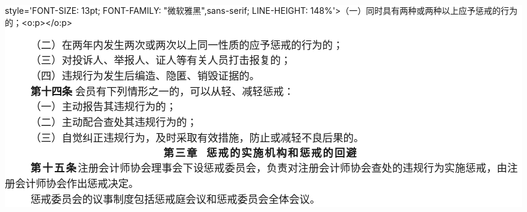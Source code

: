 style='FONT-SIZE: 13pt; FONT-FAMILY: "微软雅黑",sans-serif; LINE-HEIGHT: 148%'>（一）同时具有两种或两种以上应予惩戒的行为的；<SPAN 
lang=EN-US><o:p></o:p></SPAN></SPAN></P>
<P class=MsoBodyText 
style="MARGIN: auto 7.35pt auto 0cm; LINE-HEIGHT: 148%; TEXT-INDENT: 32pt"><SPAN 
style='FONT-SIZE: 13pt; FONT-FAMILY: "微软雅黑",sans-serif; LINE-HEIGHT: 148%'>（二）在两年内发生两次或两次以上同一性质的应予惩戒的行为的；<SPAN 
lang=EN-US><o:p></o:p></SPAN></SPAN></P>
<P class=MsoBodyText 
style="MARGIN: auto 7.35pt auto 0cm; LINE-HEIGHT: 148%; TEXT-INDENT: 32pt"><SPAN 
style='FONT-SIZE: 13pt; FONT-FAMILY: "微软雅黑",sans-serif; LINE-HEIGHT: 148%'>（三）对投诉人、举报人、证人等有关人员打击报复的；<SPAN 
lang=EN-US><o:p></o:p></SPAN></SPAN></P>
<P class=MsoBodyText 
style="MARGIN: auto 7.35pt auto 0cm; LINE-HEIGHT: 148%; TEXT-INDENT: 32pt"><SPAN 
style='FONT-SIZE: 13pt; FONT-FAMILY: "微软雅黑",sans-serif; LINE-HEIGHT: 148%'>（四）违规行为发生后编造、隐匿、销毁证据的。<SPAN 
lang=EN-US><o:p></o:p></SPAN></SPAN></P>
<P class=MsoBodyText 
style="TEXT-ALIGN: justify; TEXT-JUSTIFY: inter-ideograph; MARGIN: auto 6pt auto 0cm; LINE-HEIGHT: 148%; TEXT-INDENT: 32.15pt"><B 
style="mso-bidi-font-weight: normal"><SPAN 
style='FONT-SIZE: 13pt; FONT-FAMILY: "微软雅黑",sans-serif; LINE-HEIGHT: 148%'>第十四条 
</SPAN></B><SPAN 
style='FONT-SIZE: 13pt; FONT-FAMILY: "微软雅黑",sans-serif; LINE-HEIGHT: 148%'>会员有下列情形之一的，可以从轻、减轻惩戒：<SPAN 
lang=EN-US><o:p></o:p></SPAN></SPAN></P>
<P class=MsoBodyText 
style="MARGIN: auto 7.35pt auto 0cm; LINE-HEIGHT: 148%; TEXT-INDENT: 32pt"><SPAN 
style='FONT-SIZE: 13pt; FONT-FAMILY: "微软雅黑",sans-serif; LINE-HEIGHT: 148%'>（一）主动报告其违规行为的；<SPAN 
lang=EN-US><o:p></o:p></SPAN></SPAN></P>
<P class=MsoBodyText 
style="MARGIN: auto 7.35pt auto 0cm; LINE-HEIGHT: 148%; TEXT-INDENT: 32pt"><SPAN 
style='FONT-SIZE: 13pt; FONT-FAMILY: "微软雅黑",sans-serif; LINE-HEIGHT: 148%'>（二）主动配合查处其违规行为的；<SPAN 
lang=EN-US><o:p></o:p></SPAN></SPAN></P>
<P class=MsoBodyText 
style="MARGIN: auto 7.35pt auto 0cm; LINE-HEIGHT: 148%; TEXT-INDENT: 32pt"><SPAN 
style='FONT-SIZE: 13pt; FONT-FAMILY: "微软雅黑",sans-serif; LINE-HEIGHT: 148%'>（三）自觉纠正违规行为，及时采取有效措施，防止或减轻不良后果的。<SPAN 
lang=EN-US><o:p></o:p></SPAN></SPAN></P>
<P class=MsoBodyText style="TEXT-ALIGN: center; MARGIN: auto 7.35pt auto 0cm" 
align=center><B style="mso-bidi-font-weight: normal"><SPAN 
style='FONT-SIZE: 13pt; FONT-FAMILY: "微软雅黑",sans-serif; LETTER-SPACING: 1.5pt'>第三章<SPAN 
lang=EN-US><SPAN style="mso-tab-count: 1">&nbsp; 
</SPAN></SPAN>惩戒的实施机构和惩戒的回避<SPAN lang=EN-US><o:p></o:p></SPAN></SPAN></B></P>
<P class=MsoBodyText 
style="TEXT-ALIGN: justify; TEXT-JUSTIFY: inter-ideograph; MARGIN: auto 5.8pt auto 0cm; LINE-HEIGHT: 148%; TEXT-INDENT: 32.15pt"><B 
style="mso-bidi-font-weight: normal"><SPAN 
style='FONT-SIZE: 13pt; FONT-FAMILY: "微软雅黑",sans-serif; LETTER-SPACING: 1.5pt; LINE-HEIGHT: 148%'>第十五条</SPAN></B><SPAN 
style='FONT-SIZE: 13pt; FONT-FAMILY: "微软雅黑",sans-serif; LETTER-SPACING: -0.1pt; LINE-HEIGHT: 148%'>注册会计师协会理事会下设惩戒委员会，负</SPAN><SPAN 
style='FONT-SIZE: 13pt; FONT-FAMILY: "微软雅黑",sans-serif; LETTER-SPACING: -0.15pt; LINE-HEIGHT: 148%'>责对注册会计师协会查处的违规行为实施惩戒，由注册会计<SPAN 
style="mso-font-width: 95%">师协会作出惩戒决定。</SPAN></SPAN><SPAN lang=EN-US 
style='FONT-SIZE: 13pt; FONT-FAMILY: "微软雅黑",sans-serif; LINE-HEIGHT: 148%'><o:p></o:p></SPAN></P>
<P class=MsoBodyText 
style="TEXT-ALIGN: justify; TEXT-JUSTIFY: inter-ideograph; MARGIN: auto 6.2pt auto 0cm; LINE-HEIGHT: 148%; TEXT-INDENT: 32pt"><SPAN 
style='FONT-SIZE: 13pt; FONT-FAMILY: "微软雅黑",sans-serif; LETTER-SPACING: -0.1pt; LINE-HEIGHT: 148%'>惩戒委员会的议事制度包括惩戒庭会议和惩戒委员会全体会议。<SPAN 
lang=EN-US><o:p></o:p></SPAN></SPAN></P>
<P class=MsoBodyText 